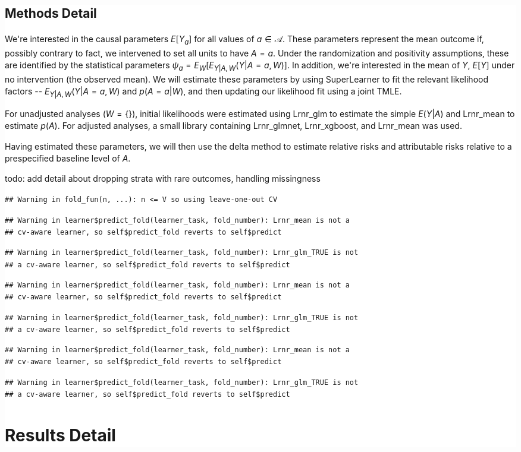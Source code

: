## Methods Detail

We're interested in the causal parameters $E[Y_a]$ for all values of $a \in \mathcal{A}$. These parameters represent the mean outcome if, possibly contrary to fact, we intervened to set all units to have $A=a$. Under the randomization and positivity assumptions, these are identified by the statistical parameters $\psi_a=E_W[E_{Y|A,W}(Y|A=a,W)]$.  In addition, we're interested in the mean of $Y$, $E[Y]$ under no intervention (the observed mean). We will estimate these parameters by using SuperLearner to fit the relevant likelihood factors -- $E_{Y|A,W}(Y|A=a,W)$ and $p(A=a|W)$, and then updating our likelihood fit using a joint TMLE.

For unadjusted analyses ($W=\{\}$), initial likelihoods were estimated using Lrnr_glm to estimate the simple $E(Y|A)$ and Lrnr_mean to estimate $p(A)$. For adjusted analyses, a small library containing Lrnr_glmnet, Lrnr_xgboost, and Lrnr_mean was used.

Having estimated these parameters, we will then use the delta method to estimate relative risks and attributable risks relative to a prespecified baseline level of $A$.

todo: add detail about dropping strata with rare outcomes, handling missingness



```
## Warning in fold_fun(n, ...): n <= V so using leave-one-out CV
```

```
## Warning in learner$predict_fold(learner_task, fold_number): Lrnr_mean is not a
## cv-aware learner, so self$predict_fold reverts to self$predict
```

```
## Warning in learner$predict_fold(learner_task, fold_number): Lrnr_glm_TRUE is not
## a cv-aware learner, so self$predict_fold reverts to self$predict
```

```
## Warning in learner$predict_fold(learner_task, fold_number): Lrnr_mean is not a
## cv-aware learner, so self$predict_fold reverts to self$predict
```

```
## Warning in learner$predict_fold(learner_task, fold_number): Lrnr_glm_TRUE is not
## a cv-aware learner, so self$predict_fold reverts to self$predict
```

```
## Warning in learner$predict_fold(learner_task, fold_number): Lrnr_mean is not a
## cv-aware learner, so self$predict_fold reverts to self$predict
```

```
## Warning in learner$predict_fold(learner_task, fold_number): Lrnr_glm_TRUE is not
## a cv-aware learner, so self$predict_fold reverts to self$predict
```




# Results Detail
